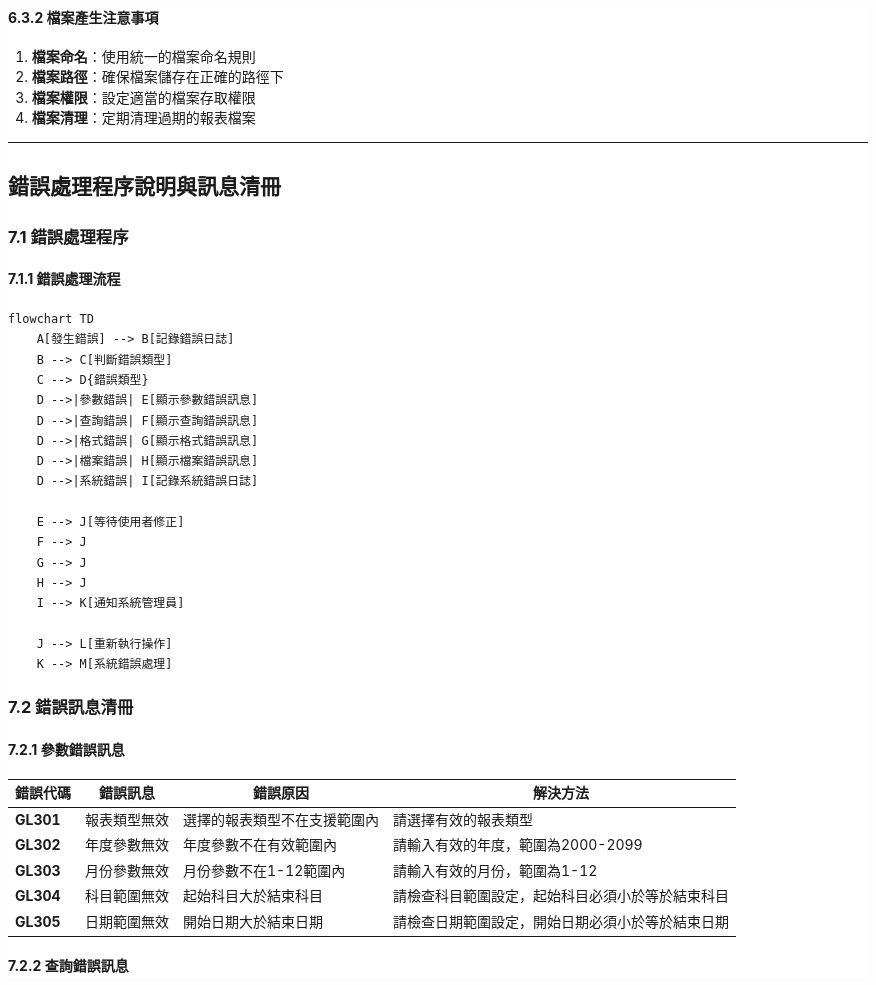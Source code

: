 #### 6.3.2 檔案產生注意事項
1. **檔案命名**：使用統一的檔案命名規則
2. **檔案路徑**：確保檔案儲存在正確的路徑下
3. **檔案權限**：設定適當的檔案存取權限
4. **檔案清理**：定期清理過期的報表檔案

---

## 錯誤處理程序說明與訊息清冊

### 7.1 錯誤處理程序

#### 7.1.1 錯誤處理流程
```mermaid
flowchart TD
    A[發生錯誤] --> B[記錄錯誤日誌]
    B --> C[判斷錯誤類型]
    C --> D{錯誤類型}
    D -->|參數錯誤| E[顯示參數錯誤訊息]
    D -->|查詢錯誤| F[顯示查詢錯誤訊息]
    D -->|格式錯誤| G[顯示格式錯誤訊息]
    D -->|檔案錯誤| H[顯示檔案錯誤訊息]
    D -->|系統錯誤| I[記錄系統錯誤日誌]
    
    E --> J[等待使用者修正]
    F --> J
    G --> J
    H --> J
    I --> K[通知系統管理員]
    
    J --> L[重新執行操作]
    K --> M[系統錯誤處理]
```

### 7.2 錯誤訊息清冊

#### 7.2.1 參數錯誤訊息

| 錯誤代碼 | 錯誤訊息 | 錯誤原因 | 解決方法 |
|----------|----------|----------|----------|
| **GL301** | 報表類型無效 | 選擇的報表類型不在支援範圍內 | 請選擇有效的報表類型 |
| **GL302** | 年度參數無效 | 年度參數不在有效範圍內 | 請輸入有效的年度，範圍為2000-2099 |
| **GL303** | 月份參數無效 | 月份參數不在1-12範圍內 | 請輸入有效的月份，範圍為1-12 |
| **GL304** | 科目範圍無效 | 起始科目大於結束科目 | 請檢查科目範圍設定，起始科目必須小於等於結束科目 |
| **GL305** | 日期範圍無效 | 開始日期大於結束日期 | 請檢查日期範圍設定，開始日期必須小於等於結束日期 |

#### 7.2.2 查詢錯誤訊息
